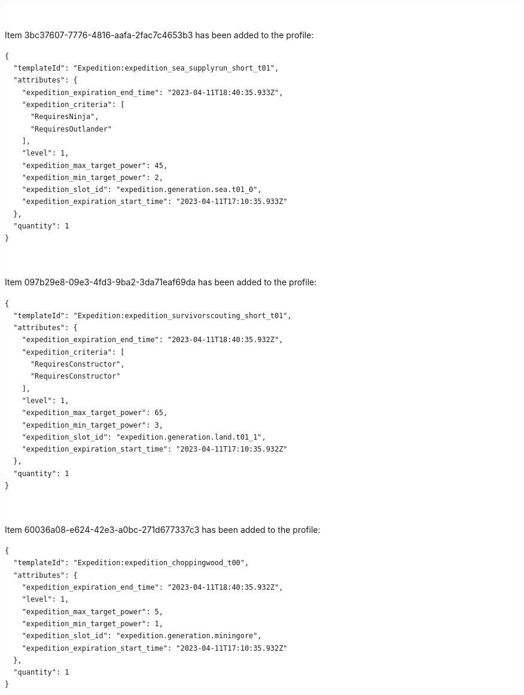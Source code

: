 <br><br>
Item 3bc37607-7776-4816-aafa-2fac7c4653b3 has been added to the profile:

```
{
  "templateId": "Expedition:expedition_sea_supplyrun_short_t01",
  "attributes": {
    "expedition_expiration_end_time": "2023-04-11T18:40:35.933Z",
    "expedition_criteria": [
      "RequiresNinja",
      "RequiresOutlander"
    ],
    "level": 1,
    "expedition_max_target_power": 45,
    "expedition_min_target_power": 2,
    "expedition_slot_id": "expedition.generation.sea.t01_0",
    "expedition_expiration_start_time": "2023-04-11T17:10:35.933Z"
  },
  "quantity": 1
}
```

<br><br>
Item 097b29e8-09e3-4fd3-9ba2-3da71eaf69da has been added to the profile:

```
{
  "templateId": "Expedition:expedition_survivorscouting_short_t01",
  "attributes": {
    "expedition_expiration_end_time": "2023-04-11T18:40:35.932Z",
    "expedition_criteria": [
      "RequiresConstructor",
      "RequiresConstructor"
    ],
    "level": 1,
    "expedition_max_target_power": 65,
    "expedition_min_target_power": 3,
    "expedition_slot_id": "expedition.generation.land.t01_1",
    "expedition_expiration_start_time": "2023-04-11T17:10:35.932Z"
  },
  "quantity": 1
}
```

<br><br>
Item 60036a08-e624-42e3-a0bc-271d677337c3 has been added to the profile:

```
{
  "templateId": "Expedition:expedition_choppingwood_t00",
  "attributes": {
    "expedition_expiration_end_time": "2023-04-11T18:40:35.932Z",
    "level": 1,
    "expedition_max_target_power": 5,
    "expedition_min_target_power": 1,
    "expedition_slot_id": "expedition.generation.miningore",
    "expedition_expiration_start_time": "2023-04-11T17:10:35.932Z"
  },
  "quantity": 1
}
```

